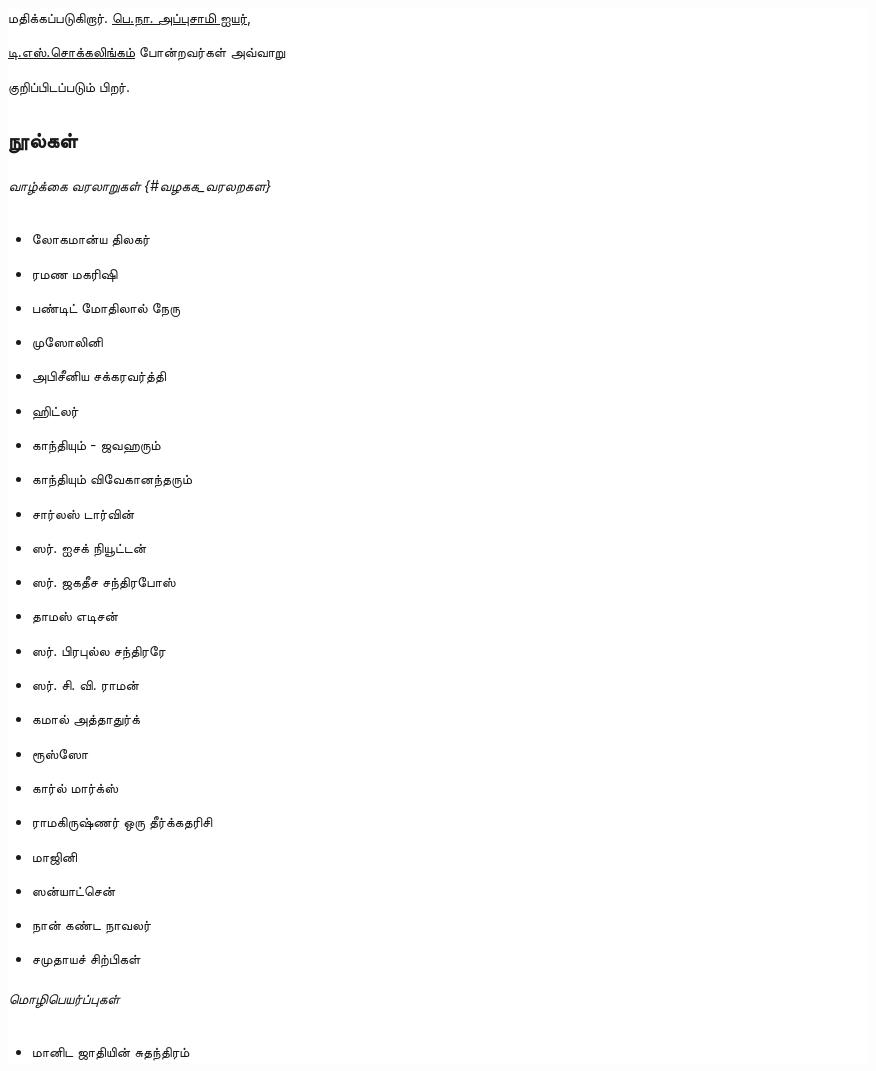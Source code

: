 மதிக்கப்படுகிறார். [பெ.நா. அப்புசாமி ஐயர்](பெ.நா._அப்புசாமி_ஐயர் "wikilink"),

[டி.எஸ்.சொக்கலிங்கம்](டி.எஸ்.சொக்கலிங்கம் "wikilink") போன்றவர்கள் அவ்வாறு

குறிப்பிடப்படும் பிறர்.



## நூல்கள்



###### வாழ்க்கை வரலாறுகள் {#வழகக_வரலறகள}



-   லோகமான்ய திலகர்

-   ரமண மகரிஷி

-   பண்டிட் மோதிலால் நேரு

-   முஸோலினி

-   அபிசீனிய சக்கரவர்த்தி

-   ஹிட்லர்

-   காந்தியும் - ஜவஹரும்

-   காந்தியும் விவேகானந்தரும்

-   சார்லஸ் டார்வின்

-   ஸர். ஐசக் நியூட்டன்

-   ஸர். ஜகதீச சந்திரபோஸ்

-   தாமஸ் எடிசன்

-   ஸர். பிரபுல்ல சந்திரரே

-   ஸர். சி. வி. ராமன்

-   கமால் அத்தாதுர்க்

-   ரூஸ்ஸோ

-   கார்ல் மார்க்ஸ்

-   ராமகிருஷ்ணர் ஒரு தீர்க்கதரிசி

-   மாஜினி

-   ஸன்யாட்சென்

-   நான் கண்ட நாவலர்

-   சமுதாயச் சிற்பிகள்



###### மொழிபெயர்ப்புகள்



-   மானிட ஜாதியின் சுதந்திரம்
